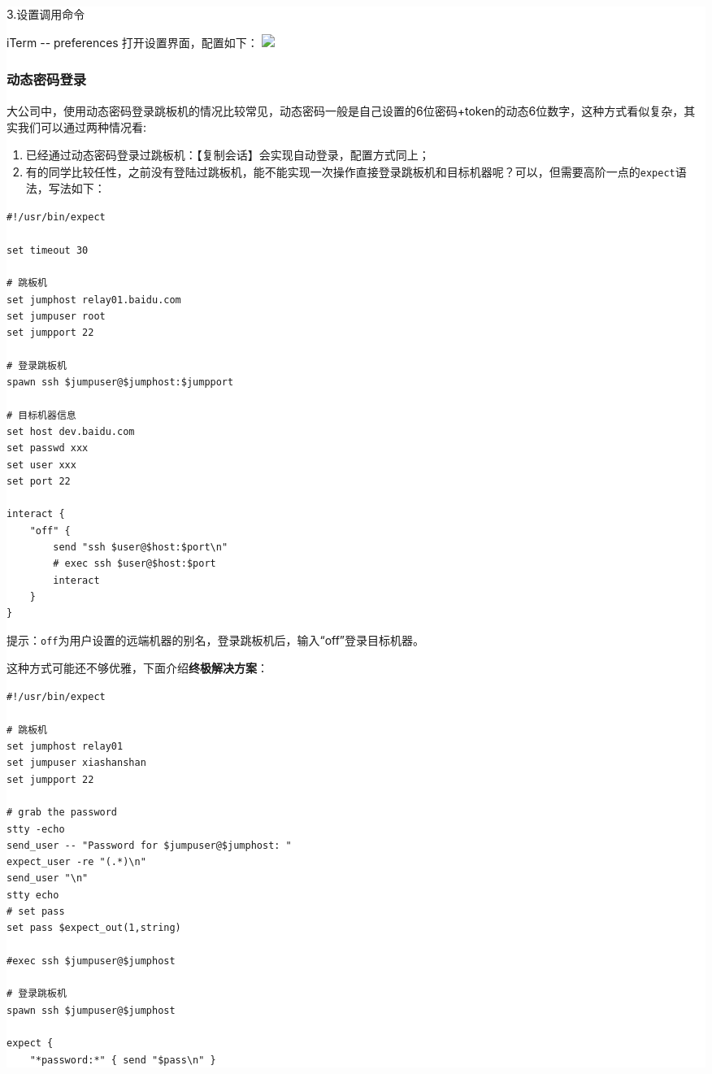 3.设置调用命令

iTerm -- preferences 打开设置界面，配置如下：
![](/uploads/5f7b238a183ff66cf3b57342c.png)

### 动态密码登录

大公司中，使用动态密码登录跳板机的情况比较常见，动态密码一般是自己设置的6位密码+token的动态6位数字，这种方式看似复杂，其实我们可以通过两种情况看:
1. 已经通过动态密码登录过跳板机：【复制会话】会实现自动登录，配置方式同上；
2. 有的同学比较任性，之前没有登陆过跳板机，能不能实现一次操作直接登录跳板机和目标机器呢？可以，但需要高阶一点的`expect`语法，写法如下：
```
#!/usr/bin/expect

set timeout 30

# 跳板机
set jumphost relay01.baidu.com
set jumpuser root
set jumpport 22

# 登录跳板机
spawn ssh $jumpuser@$jumphost:$jumpport

# 目标机器信息
set host dev.baidu.com
set passwd xxx
set user xxx
set port 22

interact {
    "off" {
        send "ssh $user@$host:$port\n"
        # exec ssh $user@$host:$port
        interact
    }
}
```
提示：`off`为用户设置的远端机器的别名，登录跳板机后，输入“off”登录目标机器。


这种方式可能还不够优雅，下面介绍**终极解决方案**：

```
#!/usr/bin/expect

# 跳板机
set jumphost relay01
set jumpuser xiashanshan
set jumpport 22

# grab the password
stty -echo
send_user -- "Password for $jumpuser@$jumphost: "
expect_user -re "(.*)\n"
send_user "\n"
stty echo
# set pass
set pass $expect_out(1,string)

#exec ssh $jumpuser@$jumphost

# 登录跳板机
spawn ssh $jumpuser@$jumphost

expect {
    "*password:*" { send "$pass\n" }
```